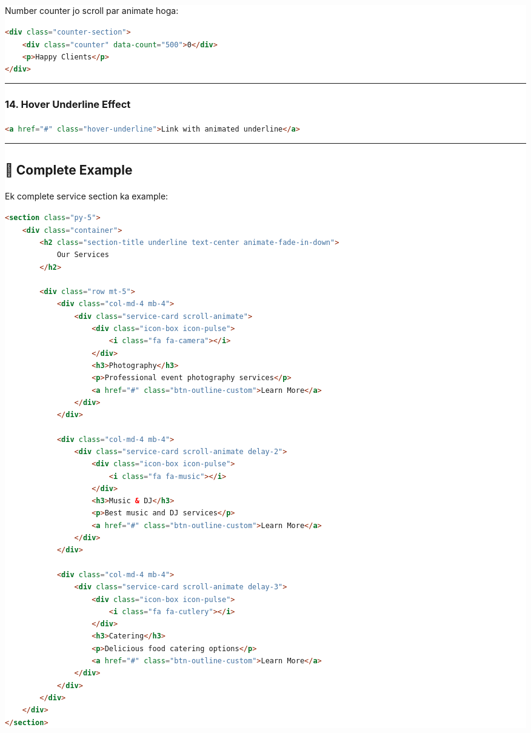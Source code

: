 Number counter jo scroll par animate hoga:

```html
<div class="counter-section">
    <div class="counter" data-count="500">0</div>
    <p>Happy Clients</p>
</div>
```

---

### 14. **Hover Underline Effect**

```html
<a href="#" class="hover-underline">Link with animated underline</a>
```

---

## 🎯 Complete Example

Ek complete service section ka example:

```html
<section class="py-5">
    <div class="container">
        <h2 class="section-title underline text-center animate-fade-in-down">
            Our Services
        </h2>

        <div class="row mt-5">
            <div class="col-md-4 mb-4">
                <div class="service-card scroll-animate">
                    <div class="icon-box icon-pulse">
                        <i class="fa fa-camera"></i>
                    </div>
                    <h3>Photography</h3>
                    <p>Professional event photography services</p>
                    <a href="#" class="btn-outline-custom">Learn More</a>
                </div>
            </div>

            <div class="col-md-4 mb-4">
                <div class="service-card scroll-animate delay-2">
                    <div class="icon-box icon-pulse">
                        <i class="fa fa-music"></i>
                    </div>
                    <h3>Music & DJ</h3>
                    <p>Best music and DJ services</p>
                    <a href="#" class="btn-outline-custom">Learn More</a>
                </div>
            </div>

            <div class="col-md-4 mb-4">
                <div class="service-card scroll-animate delay-3">
                    <div class="icon-box icon-pulse">
                        <i class="fa fa-cutlery"></i>
                    </div>
                    <h3>Catering</h3>
                    <p>Delicious food catering options</p>
                    <a href="#" class="btn-outline-custom">Learn More</a>
                </div>
            </div>
        </div>
    </div>
</section>
```